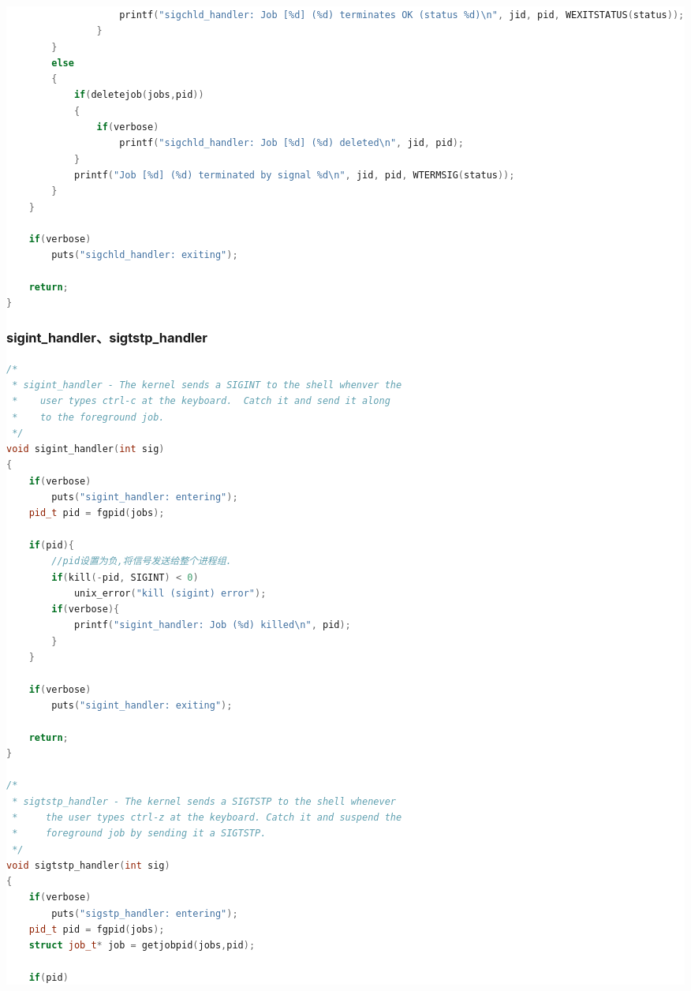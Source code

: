 ```cpp
                    printf("sigchld_handler: Job [%d] (%d) terminates OK (status %d)\n", jid, pid, WEXITSTATUS(status));
                }
        }
        else
        {
            if(deletejob(jobs,pid))
            {
                if(verbose)
                    printf("sigchld_handler: Job [%d] (%d) deleted\n", jid, pid);
            }
            printf("Job [%d] (%d) terminated by signal %d\n", jid, pid, WTERMSIG(status));
        }
    }

    if(verbose)
        puts("sigchld_handler: exiting");
    
    return;
}
```
### sigint_handler、sigtstp_handler
```cpp
/* 
 * sigint_handler - The kernel sends a SIGINT to the shell whenver the
 *    user types ctrl-c at the keyboard.  Catch it and send it along
 *    to the foreground job.  
 */
void sigint_handler(int sig)
{
    if(verbose)
        puts("sigint_handler: entering");
    pid_t pid = fgpid(jobs);

    if(pid){
        //pid设置为负,将信号发送给整个进程组.
        if(kill(-pid, SIGINT) < 0)
            unix_error("kill (sigint) error");
        if(verbose){
            printf("sigint_handler: Job (%d) killed\n", pid);
        }
    }

    if(verbose)
        puts("sigint_handler: exiting");

    return;
}

/*
 * sigtstp_handler - The kernel sends a SIGTSTP to the shell whenever
 *     the user types ctrl-z at the keyboard. Catch it and suspend the
 *     foreground job by sending it a SIGTSTP.  
 */
void sigtstp_handler(int sig) 
{
    if(verbose)
        puts("sigstp_handler: entering");
    pid_t pid = fgpid(jobs);
    struct job_t* job = getjobpid(jobs,pid);

    if(pid)
```